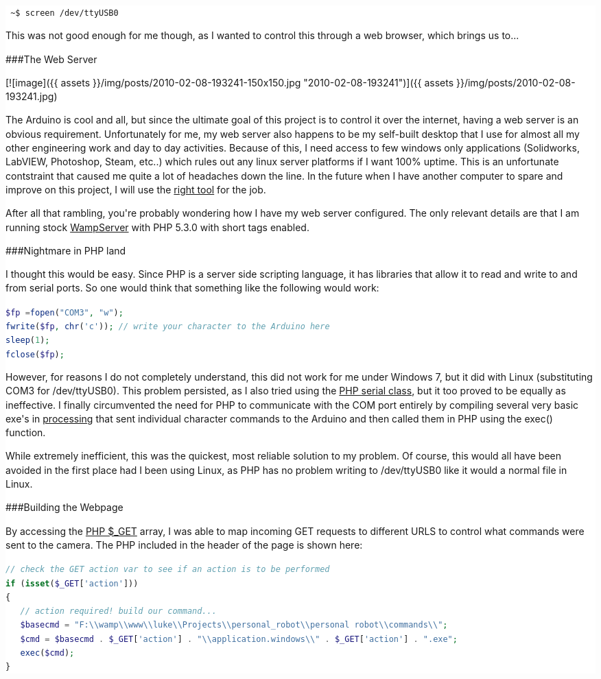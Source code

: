 ```bash
 ~$ screen /dev/ttyUSB0
```

This was not good enough for me though, as I wanted to control this through a web browser, which brings us to...


###The Web Server

[![image]({{ assets }}/img/posts/2010-02-08-193241-150x150.jpg "2010-02-08-193241")]({{ assets }}/img/posts/2010-02-08-193241.jpg)

The Arduino is cool and all, but since the ultimate goal of this project is to control it over the internet, having a web server is an obvious requirement. Unfortunately for me, my web server also happens to be my self-built desktop that I use for almost all my other engineering work and day to day activities. Because of this, I need access to few windows only applications (Solidworks, LabVIEW, Photoshop, Steam, etc..) which rules out any linux server platforms if I want 100% uptime. This is an unfortunate contstraint that caused me quite a lot of headaches down the line. In the future when I have another computer to spare and improve on this project, I will use the [right tool](http://blog.taragana.com/wp-content/uploads/2008/03/linux-logo.jpg) for the job. 

After all that rambling, you're probably wondering how I have my web server configured. The only relevant details are that I am running stock [WampServer](http://www.wampserver.com/en/) with PHP 5.3.0 with short tags enabled.

###Nightmare in PHP land

I thought this would be easy. Since PHP is a server side scripting language, it has libraries that allow it to read and write to and from serial ports. So one would think that something like the following would work:

```php
$fp =fopen("COM3", "w");
fwrite($fp, chr('c')); // write your character to the Arduino here
sleep(1);
fclose($fp);
```

However, for reasons I do not completely understand, this did not work for me under Windows 7, but it did with Linux (substituting COM3 for /dev/ttyUSB0). This problem persisted, as I also tried using the [PHP serial class](http://www.phpclasses.org/browse/package/3679.html), but it too proved to be equally as ineffective. I finally circumvented the need for PHP to communicate with the COM port entirely by compiling several very basic exe's in [processing](http://processing.org/) that sent individual character commands to the Arduino and then called them in PHP using the exec() function.

While extremely inefficient, this was the quickest, most reliable solution to my problem. Of course, this would all have been avoided in the first place had I been using Linux, as PHP has no problem writing to /dev/ttyUSB0 like it would a normal file in Linux.

###Building the Webpage

By accessing the [PHP $\_GET](http://www.w3schools.com/PHP/php_get.asp) array, I was able to map incoming GET requests to different URLS to control what commands were sent to the camera. The PHP included in the header of the page is shown here:

```php
// check the GET action var to see if an action is to be performed
if (isset($_GET['action']))
{
   // action required! build our command...
   $basecmd = "F:\\wamp\\www\\luke\\Projects\\personal_robot\\personal robot\\commands\\";
   $cmd = $basecmd . $_GET['action'] . "\\application.windows\\" . $_GET['action'] . ".exe";
   exec($cmd);
}
```
